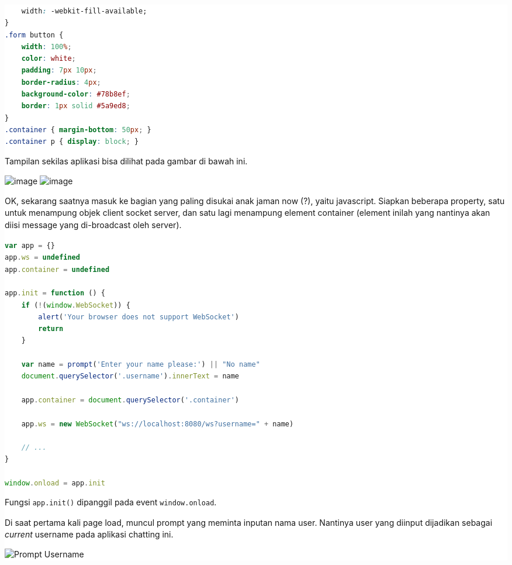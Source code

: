 ```css
    width: -webkit-fill-available;
}
.form button {
    width: 100%;
    color: white;
    padding: 7px 10px;
    border-radius: 4px;
    background-color: #78b8ef;
    border: 1px solid #5a9ed8;
}
.container { margin-bottom: 50px; }
.container p { display: block; }
```

Tampilan sekilas aplikasi bisa dilihat pada gambar di bawah ini.

![image](https://user-images.githubusercontent.com/15622730/235965638-72bea4f3-0745-4682-8b99-51f689ac03c6.png)
![image](https://user-images.githubusercontent.com/15622730/235965680-bad510a6-cc1f-4f9e-9c0b-a2c3b7e1f26d.png)

OK, sekarang saatnya masuk ke bagian yang paling disukai anak jaman now (?), yaitu javascript. Siapkan beberapa property, satu untuk menampung objek client socket server, dan satu lagi menampung element container (element inilah yang nantinya akan diisi message yang di-broadcast oleh server).

```js
var app = {}
app.ws = undefined
app.container = undefined

app.init = function () {
    if (!(window.WebSocket)) {
        alert('Your browser does not support WebSocket')
        return
    }

    var name = prompt('Enter your name please:') || "No name"
    document.querySelector('.username').innerText = name

    app.container = document.querySelector('.container')

    app.ws = new WebSocket("ws://localhost:8080/ws?username=" + name)

    // ...
}

window.onload = app.init
```

Fungsi `app.init()` dipanggil pada event `window.onload`. 

Di saat pertama kali page load, muncul prompt yang meminta inputan nama user. Nantinya user yang diinput dijadikan sebagai *current* username pada aplikasi chatting ini.

![Prompt Username](images/D_golang_web_socket_chatting_app_2_prompt_username.png)
